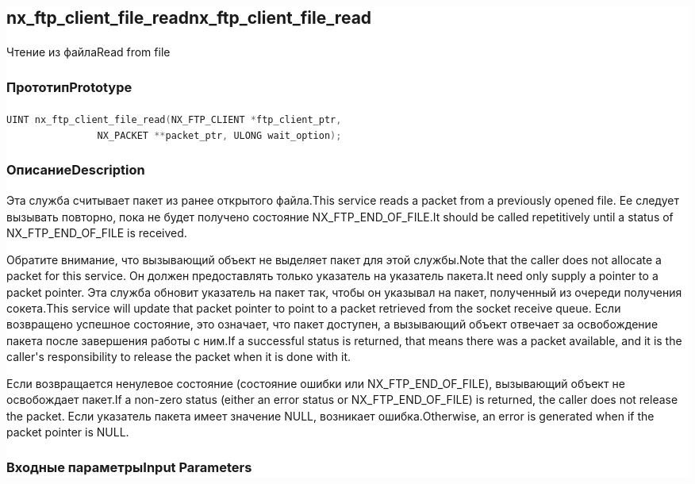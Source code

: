 ## <a name="nx_ftp_client_file_read"></a><span data-ttu-id="0c97e-399">nx_ftp_client_file_read</span><span class="sxs-lookup"><span data-stu-id="0c97e-399">nx_ftp_client_file_read</span></span>

<span data-ttu-id="0c97e-400">Чтение из файла</span><span class="sxs-lookup"><span data-stu-id="0c97e-400">Read from file</span></span>

### <a name="prototype"></a><span data-ttu-id="0c97e-401">Прототип</span><span class="sxs-lookup"><span data-stu-id="0c97e-401">Prototype</span></span>

```c
UINT nx_ftp_client_file_read(NX_FTP_CLIENT *ftp_client_ptr,
                NX_PACKET **packet_ptr, ULONG wait_option);
```

### <a name="description"></a><span data-ttu-id="0c97e-402">Описание</span><span class="sxs-lookup"><span data-stu-id="0c97e-402">Description</span></span>

<span data-ttu-id="0c97e-403">Эта служба считывает пакет из ранее открытого файла.</span><span class="sxs-lookup"><span data-stu-id="0c97e-403">This service reads a packet from a previously opened file.</span></span> <span data-ttu-id="0c97e-404">Ее следует вызывать повторно, пока не будет получено состояние NX_FTP_END_OF_FILE.</span><span class="sxs-lookup"><span data-stu-id="0c97e-404">It should be called repetitively until a status of NX_FTP_END_OF_FILE is received.</span></span>

<span data-ttu-id="0c97e-405">Обратите внимание, что вызывающий объект не выделяет пакет для этой службы.</span><span class="sxs-lookup"><span data-stu-id="0c97e-405">Note that the caller does not allocate a packet for this service.</span></span>  <span data-ttu-id="0c97e-406">Он должен предоставлять только указатель на указатель пакета.</span><span class="sxs-lookup"><span data-stu-id="0c97e-406">It need only supply a pointer to a packet pointer.</span></span> <span data-ttu-id="0c97e-407">Эта служба обновит указатель на пакет так, чтобы он указывал на пакет, полученный из очереди получения сокета.</span><span class="sxs-lookup"><span data-stu-id="0c97e-407">This service will update that packet pointer to point to a packet retrieved from the socket receive queue.</span></span>  <span data-ttu-id="0c97e-408">Если возвращено успешное состояние, это означает, что пакет доступен, а вызывающий объект отвечает за освобождение пакета после завершения работы с ним.</span><span class="sxs-lookup"><span data-stu-id="0c97e-408">If a successful status is returned, that means there was a packet available, and it is the caller's responsibility to release the packet when it is done with it.</span></span>

<span data-ttu-id="0c97e-409">Если возвращается ненулевое состояние (состояние ошибки или NX_FTP_END_OF_FILE), вызывающий объект не освобождает пакет.</span><span class="sxs-lookup"><span data-stu-id="0c97e-409">If a non-zero status (either an error status or NX_FTP_END_OF_FILE) is returned, the caller does not release the packet.</span></span> <span data-ttu-id="0c97e-410">Если указатель пакета имеет значение NULL, возникает ошибка.</span><span class="sxs-lookup"><span data-stu-id="0c97e-410">Otherwise, an error is generated when if the packet pointer is NULL.</span></span>

### <a name="input-parameters"></a><span data-ttu-id="0c97e-411">Входные параметры</span><span class="sxs-lookup"><span data-stu-id="0c97e-411">Input Parameters</span></span>
